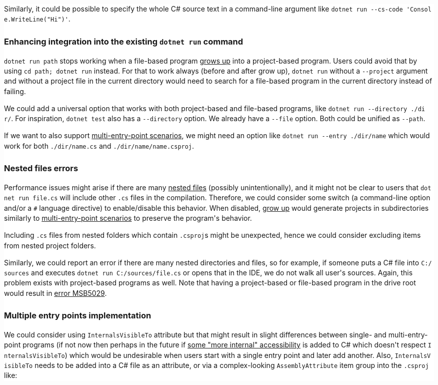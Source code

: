 Similarly, it could be possible to specify the whole C# source text in a command-line argument
like `dotnet run --cs-code 'Console.WriteLine("Hi")'`.

### Enhancing integration into the existing `dotnet run` command

`dotnet run path` stops working when a file-based program [grows up](#grow-up) into a project-based program.
Users could avoid that by using `cd path; dotnet run` instead.
For that to work always (before and after grow up),
`dotnet run` without a `--project` argument and without a project file in the current directory
would need to search for a file-based program in the current directory instead of failing.

We could add a universal option that works with both project-based and file-based programs,
like `dotnet run --directory ./dir/`. For inspiration, `dotnet test` also has a `--directory` option.
We already have a `--file` option. Both could be unified as `--path`.

If we want to also support [multi-entry-point scenarios](#multiple-entry-points),
we might need an option like `dotnet run --entry ./dir/name` which would work for both `./dir/name.cs` and `./dir/name/name.csproj`.

### Nested files errors

Performance issues might arise if there are many [nested files](#nested-files) (possibly unintentionally),
and it might not be clear to users that `dotnet run file.cs` will include other `.cs` files in the compilation.
Therefore, we could consider some switch (a command-line option and/or a `#` language directive) to enable/disable this behavior.
When disabled, [grow up](#grow-up) would generate projects in subdirectories
similarly to [multi-entry-point scenarios](#multiple-entry-points) to preserve the program's behavior.

Including `.cs` files from nested folders which contain `.csproj`s might be unexpected,
hence we could consider excluding items from nested project folders.

Similarly, we could report an error if there are many nested directories and files,
so for example, if someone puts a C# file into `C:/sources` and executes `dotnet run C:/sources/file.cs` or opens that in the IDE,
we do not walk all user's sources. Again, this problem exists with project-based programs as well.
Note that having a project-based or file-based program in the drive root would result in
[error MSB5029](https://learn.microsoft.com/visualstudio/msbuild/errors/msb5029).

### Multiple entry points implementation

We could consider using `InternalsVisibleTo` attribute but that might result in slight differences between single- and multi-entry-point programs
(if not now then perhaps in the future if [some "more internal" accessibility](https://github.com/dotnet/csharplang/issues/6794) is added to C# which doesn't respect `InternalsVisibleTo`)
which would be undesirable when users start with a single entry point and later add another.
Also, `InternalsVisibleTo` needs to be added into a C# file as an attribute, or via a complex-looking `AssemblyAttribute` item group into the `.csproj` like:
